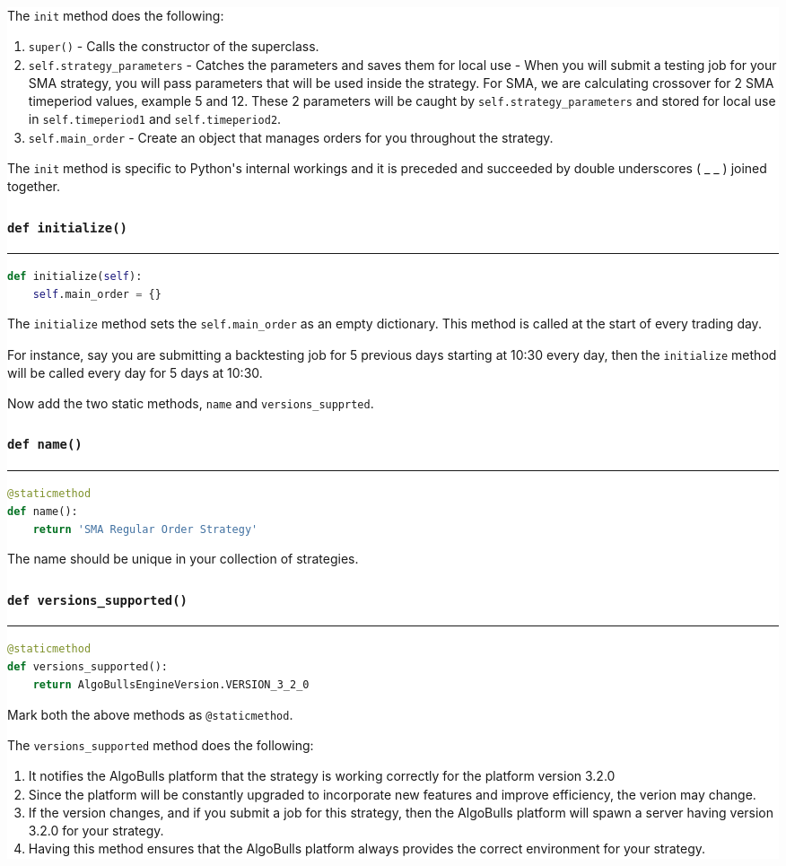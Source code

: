 The `init` method does the following:

1. `super()` - Calls the constructor of the superclass.
2. `self.strategy_parameters` - Catches the parameters and saves them for local use - When you will submit a testing job for your SMA strategy,
   you will pass parameters that will be used inside the strategy.
   For SMA, we are calculating crossover for 2 SMA timeperiod values, example 5 and 12. These 2 parameters will be caught by `self.strategy_parameters` and stored for local use in `self.timeperiod1` and `self.timeperiod2`.
3. `self.main_order` - Create an object that manages orders for you throughout the strategy.

The `init` method is specific to Python's internal workings and it is preceded and succeeded by double underscores ( _ _ ) joined together.

### `def initialize()`
---

```python
def initialize(self):
    self.main_order = {}
```

The `initialize` method sets the `self.main_order` as an empty dictionary. This method is called at the start of every trading day.

For instance, say you are submitting a backtesting job for 5 previous days starting at 10:30 every day, then the `initialize` method will be called every day for 5 days at 10:30.

Now add the two static methods, `name` and `versions_supprted`.

### `def name()`
---

```python
@staticmethod
def name():
    return 'SMA Regular Order Strategy'
```

The name should be unique in your collection of strategies.

### `def versions_supported()`
---

```python
@staticmethod
def versions_supported():
    return AlgoBullsEngineVersion.VERSION_3_2_0
```

Mark both the above methods as `@staticmethod`.

The `versions_supported` method does the following:

1. It notifies the AlgoBulls platform that the strategy is working correctly for the platform version 3.2.0
2. Since the platform will be constantly upgraded to incorporate new features and improve efficiency, the verion may change.
3. If the version changes, and if you submit a job for this strategy, then the AlgoBulls platform will spawn a server having version 3.2.0 for your strategy.
4. Having this method ensures that the AlgoBulls platform always provides the correct environment for your strategy.
